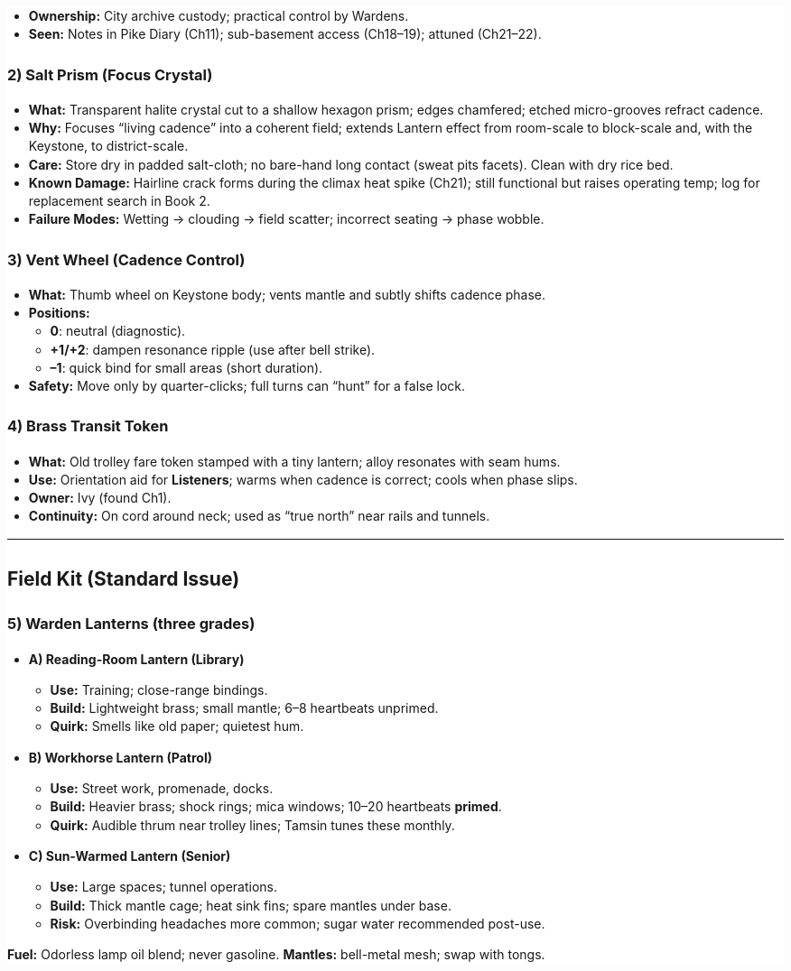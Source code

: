 - **Ownership:** City archive custody; practical control by Wardens.  
- **Seen:** Notes in Pike Diary (Ch11); sub-basement access (Ch18–19); attuned (Ch21–22).

### 2) Salt Prism (Focus Crystal)
- **What:** Transparent halite crystal cut to a shallow hexagon prism; edges chamfered; etched micro-grooves refract cadence.
- **Why:** Focuses “living cadence” into a coherent field; extends Lantern effect from room-scale to block-scale and, with the Keystone, to district-scale.
- **Care:** Store dry in padded salt-cloth; no bare-hand long contact (sweat pits facets). Clean with dry rice bed.  
- **Known Damage:** Hairline crack forms during the climax heat spike (Ch21); still functional but raises operating temp; log for replacement search in Book 2.
- **Failure Modes:** Wetting → clouding → field scatter; incorrect seating → phase wobble.

### 3) Vent Wheel (Cadence Control)
- **What:** Thumb wheel on Keystone body; vents mantle and subtly shifts cadence phase.  
- **Positions:**  
  - **0**: neutral (diagnostic).  
  - **+1/+2**: dampen resonance ripple (use after bell strike).  
  - **–1**: quick bind for small areas (short duration).  
- **Safety:** Move only by quarter-clicks; full turns can “hunt” for a false lock.

### 4) Brass Transit Token
- **What:** Old trolley fare token stamped with a tiny lantern; alloy resonates with seam hums.  
- **Use:** Orientation aid for **Listeners**; warms when cadence is correct; cools when phase slips.  
- **Owner:** Ivy (found Ch1).  
- **Continuity:** On cord around neck; used as “true north” near rails and tunnels.

---

## Field Kit (Standard Issue)

### 5) Warden Lanterns (three grades)
- **A) Reading-Room Lantern (Library)**
  - **Use:** Training; close-range bindings.  
  - **Build:** Lightweight brass; small mantle; 6–8 heartbeats unprimed.  
  - **Quirk:** Smells like old paper; quietest hum.

- **B) Workhorse Lantern (Patrol)**
  - **Use:** Street work, promenade, docks.  
  - **Build:** Heavier brass; shock rings; mica windows; 10–20 heartbeats **primed**.  
  - **Quirk:** Audible thrum near trolley lines; Tamsin tunes these monthly.

- **C) Sun-Warmed Lantern (Senior)**
  - **Use:** Large spaces; tunnel operations.  
  - **Build:** Thick mantle cage; heat sink fins; spare mantles under base.  
  - **Risk:** Overbinding headaches more common; sugar water recommended post-use.

**Fuel:** Odorless lamp oil blend; never gasoline. **Mantles:** bell-metal mesh; swap with tongs.
